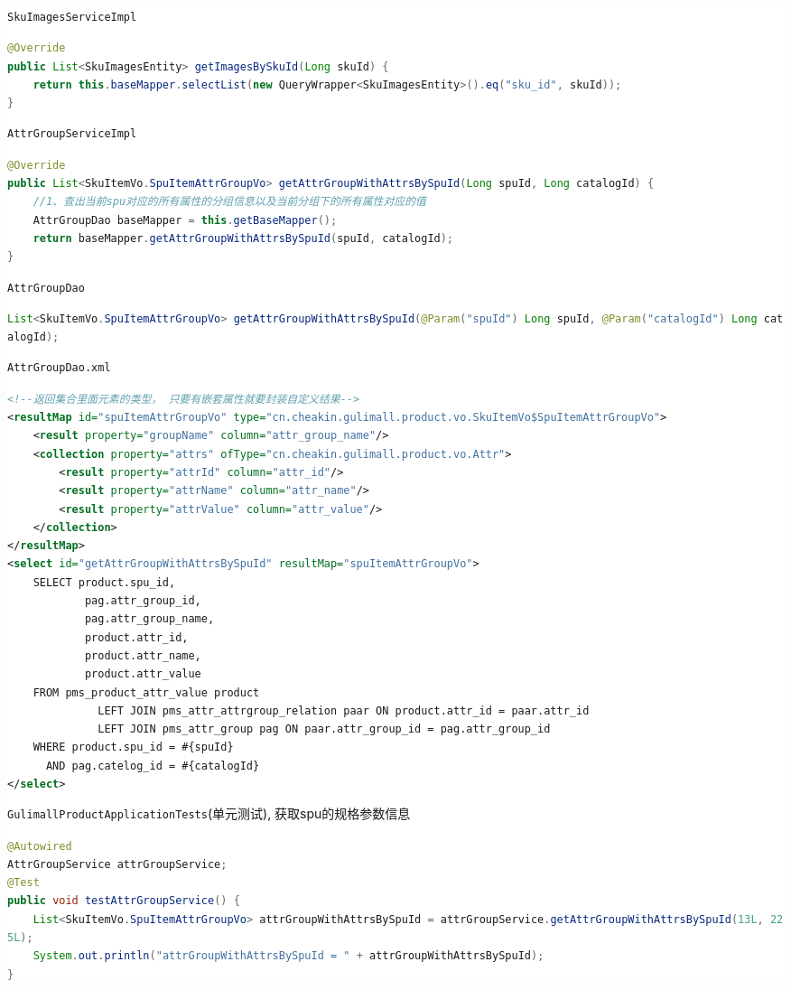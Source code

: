 `SkuImagesServiceImpl`
``` java
@Override
public List<SkuImagesEntity> getImagesBySkuId(Long skuId) {
    return this.baseMapper.selectList(new QueryWrapper<SkuImagesEntity>().eq("sku_id", skuId));
}
```

`AttrGroupServiceImpl`
``` java
@Override
public List<SkuItemVo.SpuItemAttrGroupVo> getAttrGroupWithAttrsBySpuId(Long spuId, Long catalogId) {
    //1、查出当前spu对应的所有属性的分组信息以及当前分组下的所有属性对应的值
    AttrGroupDao baseMapper = this.getBaseMapper();
    return baseMapper.getAttrGroupWithAttrsBySpuId(spuId, catalogId);
}
```
`AttrGroupDao`
``` java
List<SkuItemVo.SpuItemAttrGroupVo> getAttrGroupWithAttrsBySpuId(@Param("spuId") Long spuId, @Param("catalogId") Long catalogId);
```
`AttrGroupDao.xml`
``` xml
<!--返回集合里面元素的类型， 只要有嵌套属性就要封装自定义结果-->
<resultMap id="spuItemAttrGroupVo" type="cn.cheakin.gulimall.product.vo.SkuItemVo$SpuItemAttrGroupVo">
    <result property="groupName" column="attr_group_name"/>
    <collection property="attrs" ofType="cn.cheakin.gulimall.product.vo.Attr">
        <result property="attrId" column="attr_id"/>
        <result property="attrName" column="attr_name"/>
        <result property="attrValue" column="attr_value"/>
    </collection>
</resultMap>
<select id="getAttrGroupWithAttrsBySpuId" resultMap="spuItemAttrGroupVo">
    SELECT product.spu_id,
            pag.attr_group_id,
            pag.attr_group_name,
            product.attr_id,
            product.attr_name,
            product.attr_value
    FROM pms_product_attr_value product
              LEFT JOIN pms_attr_attrgroup_relation paar ON product.attr_id = paar.attr_id
              LEFT JOIN pms_attr_group pag ON paar.attr_group_id = pag.attr_group_id
    WHERE product.spu_id = #{spuId}
      AND pag.catelog_id = #{catalogId}
</select>
```
`GulimallProductApplicationTests`(单元测试), 获取spu的规格参数信息 
``` java
@Autowired
AttrGroupService attrGroupService;
@Test
public void testAttrGroupService() {
    List<SkuItemVo.SpuItemAttrGroupVo> attrGroupWithAttrsBySpuId = attrGroupService.getAttrGroupWithAttrsBySpuId(13L, 225L);
    System.out.println("attrGroupWithAttrsBySpuId = " + attrGroupWithAttrsBySpuId);
}
```
